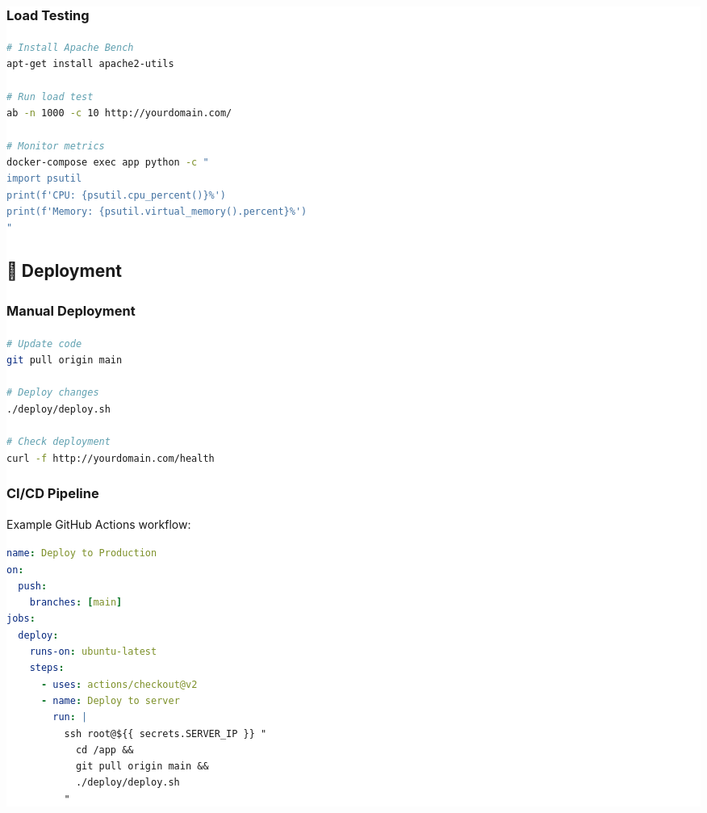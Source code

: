 ### Load Testing

```bash
# Install Apache Bench
apt-get install apache2-utils

# Run load test
ab -n 1000 -c 10 http://yourdomain.com/

# Monitor metrics
docker-compose exec app python -c "
import psutil
print(f'CPU: {psutil.cpu_percent()}%')
print(f'Memory: {psutil.virtual_memory().percent}%')
"
```

## 🚀 Deployment

### Manual Deployment

```bash
# Update code
git pull origin main

# Deploy changes
./deploy/deploy.sh

# Check deployment
curl -f http://yourdomain.com/health
```

### CI/CD Pipeline

Example GitHub Actions workflow:

```yaml
name: Deploy to Production
on:
  push:
    branches: [main]
jobs:
  deploy:
    runs-on: ubuntu-latest
    steps:
      - uses: actions/checkout@v2
      - name: Deploy to server
        run: |
          ssh root@${{ secrets.SERVER_IP }} "
            cd /app &&
            git pull origin main &&
            ./deploy/deploy.sh
          "
```
